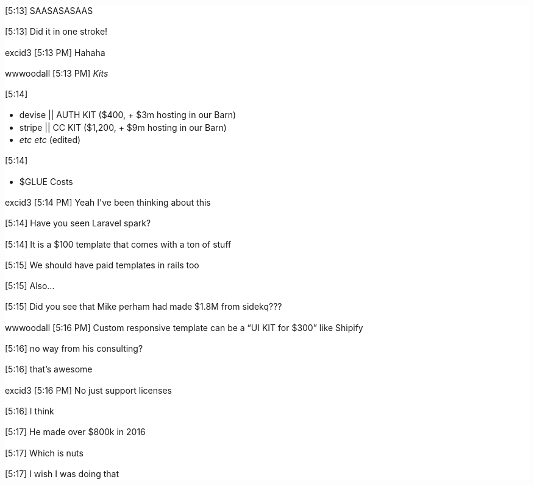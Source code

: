 [5:13]
SAASASASAAS

[5:13]
Did it in one stroke!

excid3 [5:13 PM]
Hahaha

wwwoodall [5:13 PM]
*Kits*

[5:14]
- devise || AUTH KIT ($400, + $3m hosting in our Barn)
- stripe || CC KIT ($1,200, + $9m hosting in our Barn)
- _etc etc_ (edited)

[5:14]
+ $GLUE Costs

excid3 [5:14 PM]
Yeah I've been thinking about this

[5:14]
Have you seen Laravel spark?

[5:14]
It is a $100 template that comes with a ton of stuff

[5:15]
We should have paid templates in rails too

[5:15]
Also...

[5:15]
Did you see that Mike perham had made $1.8M from sidekq???

wwwoodall [5:16 PM]
Custom responsive template can be a “UI KIT for $300” like Shipify

[5:16]
no way from his consulting?

[5:16]
that’s awesome

excid3 [5:16 PM]
No just support licenses

[5:16]
I think

[5:17]
He made over $800k in 2016

[5:17]
Which is nuts

[5:17]
I wish I was doing that
